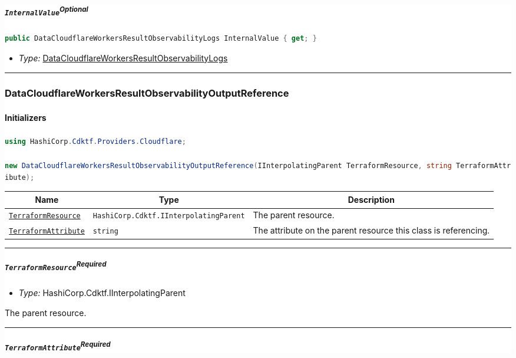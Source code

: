 
##### `InternalValue`<sup>Optional</sup> <a name="InternalValue" id="@cdktf/provider-cloudflare.dataCloudflareWorkers.DataCloudflareWorkersResultObservabilityLogsOutputReference.property.internalValue"></a>

```csharp
public DataCloudflareWorkersResultObservabilityLogs InternalValue { get; }
```

- *Type:* <a href="#@cdktf/provider-cloudflare.dataCloudflareWorkers.DataCloudflareWorkersResultObservabilityLogs">DataCloudflareWorkersResultObservabilityLogs</a>

---


### DataCloudflareWorkersResultObservabilityOutputReference <a name="DataCloudflareWorkersResultObservabilityOutputReference" id="@cdktf/provider-cloudflare.dataCloudflareWorkers.DataCloudflareWorkersResultObservabilityOutputReference"></a>

#### Initializers <a name="Initializers" id="@cdktf/provider-cloudflare.dataCloudflareWorkers.DataCloudflareWorkersResultObservabilityOutputReference.Initializer"></a>

```csharp
using HashiCorp.Cdktf.Providers.Cloudflare;

new DataCloudflareWorkersResultObservabilityOutputReference(IInterpolatingParent TerraformResource, string TerraformAttribute);
```

| **Name** | **Type** | **Description** |
| --- | --- | --- |
| <code><a href="#@cdktf/provider-cloudflare.dataCloudflareWorkers.DataCloudflareWorkersResultObservabilityOutputReference.Initializer.parameter.terraformResource">TerraformResource</a></code> | <code>HashiCorp.Cdktf.IInterpolatingParent</code> | The parent resource. |
| <code><a href="#@cdktf/provider-cloudflare.dataCloudflareWorkers.DataCloudflareWorkersResultObservabilityOutputReference.Initializer.parameter.terraformAttribute">TerraformAttribute</a></code> | <code>string</code> | The attribute on the parent resource this class is referencing. |

---

##### `TerraformResource`<sup>Required</sup> <a name="TerraformResource" id="@cdktf/provider-cloudflare.dataCloudflareWorkers.DataCloudflareWorkersResultObservabilityOutputReference.Initializer.parameter.terraformResource"></a>

- *Type:* HashiCorp.Cdktf.IInterpolatingParent

The parent resource.

---

##### `TerraformAttribute`<sup>Required</sup> <a name="TerraformAttribute" id="@cdktf/provider-cloudflare.dataCloudflareWorkers.DataCloudflareWorkersResultObservabilityOutputReference.Initializer.parameter.terraformAttribute"></a>
